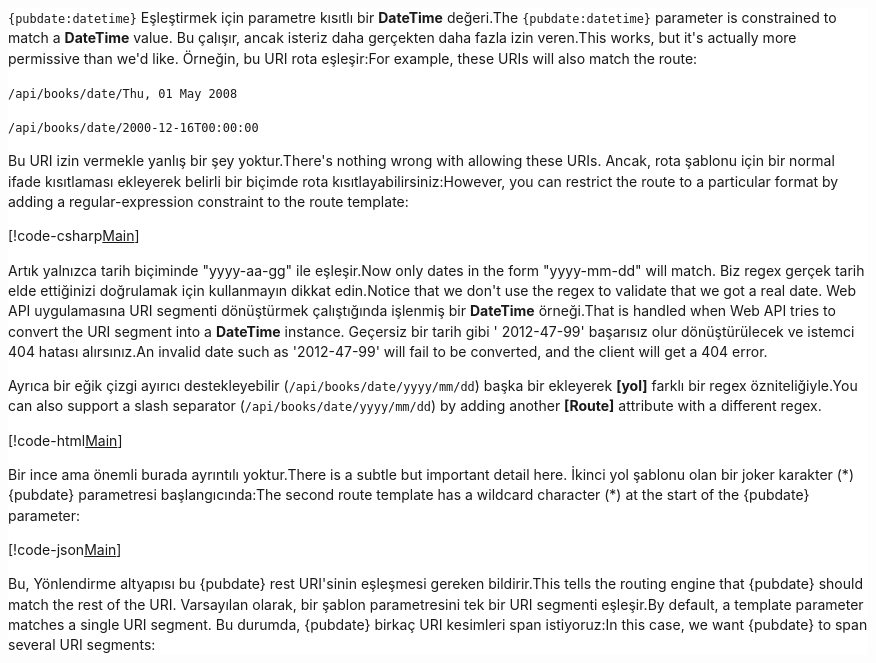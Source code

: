 <span data-ttu-id="8133c-225">`{pubdate:datetime}` Eşleştirmek için parametre kısıtlı bir **DateTime** değeri.</span><span class="sxs-lookup"><span data-stu-id="8133c-225">The `{pubdate:datetime}` parameter is constrained to match a **DateTime** value.</span></span> <span data-ttu-id="8133c-226">Bu çalışır, ancak isteriz daha gerçekten daha fazla izin veren.</span><span class="sxs-lookup"><span data-stu-id="8133c-226">This works, but it's actually more permissive than we'd like.</span></span> <span data-ttu-id="8133c-227">Örneğin, bu URI rota eşleşir:</span><span class="sxs-lookup"><span data-stu-id="8133c-227">For example, these URIs will also match the route:</span></span>

`/api/books/date/Thu, 01 May 2008`

`/api/books/date/2000-12-16T00:00:00`

<span data-ttu-id="8133c-228">Bu URI izin vermekle yanlış bir şey yoktur.</span><span class="sxs-lookup"><span data-stu-id="8133c-228">There's nothing wrong with allowing these URIs.</span></span> <span data-ttu-id="8133c-229">Ancak, rota şablonu için bir normal ifade kısıtlaması ekleyerek belirli bir biçimde rota kısıtlayabilirsiniz:</span><span class="sxs-lookup"><span data-stu-id="8133c-229">However, you can restrict the route to a particular format by adding a regular-expression constraint to the route template:</span></span>

[!code-csharp[Main](create-a-rest-api-with-attribute-routing/samples/sample19.cs?highlight=1)]

<span data-ttu-id="8133c-230">Artık yalnızca tarih biçiminde &quot;yyyy-aa-gg&quot; ile eşleşir.</span><span class="sxs-lookup"><span data-stu-id="8133c-230">Now only dates in the form &quot;yyyy-mm-dd&quot; will match.</span></span> <span data-ttu-id="8133c-231">Biz regex gerçek tarih elde ettiğinizi doğrulamak için kullanmayın dikkat edin.</span><span class="sxs-lookup"><span data-stu-id="8133c-231">Notice that we don't use the regex to validate that we got a real date.</span></span> <span data-ttu-id="8133c-232">Web API uygulamasına URI segmenti dönüştürmek çalıştığında işlenmiş bir **DateTime** örneği.</span><span class="sxs-lookup"><span data-stu-id="8133c-232">That is handled when Web API tries to convert the URI segment into a **DateTime** instance.</span></span> <span data-ttu-id="8133c-233">Geçersiz bir tarih gibi ' 2012-47-99' başarısız olur dönüştürülecek ve istemci 404 hatası alırsınız.</span><span class="sxs-lookup"><span data-stu-id="8133c-233">An invalid date such as '2012-47-99' will fail to be converted, and the client will get a 404 error.</span></span>

<span data-ttu-id="8133c-234">Ayrıca bir eğik çizgi ayırıcı destekleyebilir (`/api/books/date/yyyy/mm/dd`) başka bir ekleyerek **[yol]** farklı bir regex özniteliğiyle.</span><span class="sxs-lookup"><span data-stu-id="8133c-234">You can also support a slash separator (`/api/books/date/yyyy/mm/dd`) by adding another **[Route]** attribute with a different regex.</span></span>

[!code-html[Main](create-a-rest-api-with-attribute-routing/samples/sample20.html)]

<span data-ttu-id="8133c-235">Bir ince ama önemli burada ayrıntılı yoktur.</span><span class="sxs-lookup"><span data-stu-id="8133c-235">There is a subtle but important detail here.</span></span> <span data-ttu-id="8133c-236">İkinci yol şablonu olan bir joker karakter (\*) {pubdate} parametresi başlangıcında:</span><span class="sxs-lookup"><span data-stu-id="8133c-236">The second route template has a wildcard character (\*) at the start of the {pubdate} parameter:</span></span>

[!code-json[Main](create-a-rest-api-with-attribute-routing/samples/sample21.json)]

<span data-ttu-id="8133c-237">Bu, Yönlendirme altyapısı bu {pubdate} rest URI'sinin eşleşmesi gereken bildirir.</span><span class="sxs-lookup"><span data-stu-id="8133c-237">This tells the routing engine that {pubdate} should match the rest of the URI.</span></span> <span data-ttu-id="8133c-238">Varsayılan olarak, bir şablon parametresini tek bir URI segmenti eşleşir.</span><span class="sxs-lookup"><span data-stu-id="8133c-238">By default, a template parameter matches a single URI segment.</span></span> <span data-ttu-id="8133c-239">Bu durumda, {pubdate} birkaç URI kesimleri span istiyoruz:</span><span class="sxs-lookup"><span data-stu-id="8133c-239">In this case, we want {pubdate} to span several URI segments:</span></span>
